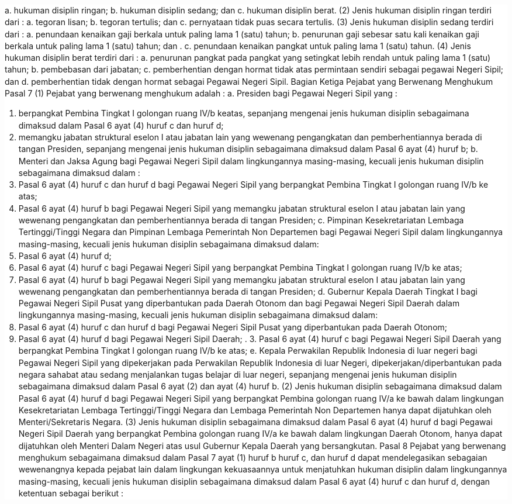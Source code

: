 a. hukuman disiplin ringan;
b. hukuman disiplin sedang; dan
c. hukuman disiplin berat.
(2) Jenis hukuman disiplin ringan terdiri dari :
a. tegoran lisan;
b. tegoran tertulis; dan
c. pernyataan tidak puas secara tertulis.
(3) Jenis hukuman disiplin sedang terdiri dari :
a. penundaan kenaikan gaji berkala untuk paling lama 1 (satu) tahun;
b. penurunan gaji sebesar satu kali kenaikan gaji berkala untuk paling lama 1 (satu) tahun; dan
. c. penundaan kenaikan pangkat untuk paling lama 1 (satu) tahun.
(4) Jenis hukuman disiplin berat terdiri dari :
a. penurunan pangkat pada pangkat yang setingkat lebih rendah untuk paling lama 1 (satu) tahun;
b. pembebasan dari jabatan;
c. pemberhentian dengan hormat tidak atas permintaan sendiri sebagai pegawai Negeri Sipil; dan
d. pemberhentian tidak dengan hormat sebagai Pegawai Negeri Sipil.
Bagian Ketiga Pejabat yang Berwenang Menghukum
Pasal 7
(1) Pejabat yang berwenang menghukum adalah :
a. Presiden bagi Pegawai Negeri Sipil yang :
1. berpangkat Pembina Tingkat I golongan ruang IV/b keatas, sepanjang mengenai jenis hukuman disiplin sebagaimana dimaksud dalam Pasal 6 ayat (4) huruf c dan huruf d;
2. memangku jabatan struktural eselon I atau jabatan lain yang wewenang pengangkatan dan pemberhentiannya berada di tangan Presiden, sepanjang mengenai jenis hukuman disiplin sebagaimana dimaksud dalam Pasal 6 ayat (4) huruf b;
b. Menteri dan Jaksa Agung bagi Pegawai Negeri Sipil dalam lingkungannya masing-masing, kecuali jenis hukuman disiplin sebagaimana dimaksud dalam :
1. Pasal 6 ayat (4) huruf c dan huruf d bagi Pegawai Negeri Sipil yang berpangkat Pembina Tingkat I golongan ruang IV/b ke atas;
2. Pasal 6 ayat (4) huruf b bagi Pegawai Negeri Sipil yang memangku jabatan struktural eselon I atau jabatan lain yang wewenang pengangkatan dan pemberhentiannya berada di tangan Presiden;
c. Pimpinan Kesekretariatan Lembaga Tertinggi/Tinggi Negara dan Pimpinan Lembaga Pemerintah Non Departemen bagi Pegawai Negeri Sipil dalam lingkungannya masing-masing, kecuali jenis hukuman disiplin sebagaimana dimaksud dalam:
1. Pasal 6 ayat (4) huruf d;
2. Pasal 6 ayat (4) huruf c bagi Pegawai Negeri Sipil yang berpangkat Pembina Tingkat I golongan ruang IV/b ke atas;
3. Pasal 6 ayat (4) huruf b bagi Pegawai Negeri Sipil yang memangku jabatan struktural eselon I atau jabatan lain yang wewenang pengangkatan dan pemberhentiannya berada di tangan Presiden;
d. Gubernur Kepala Daerah Tingkat I bagi Pegawai Negeri Sipil Pusat yang diperbantukan pada Daerah Otonom dan bagi Pegawai Negeri Sipil Daerah dalam lingkungannya masing-masing, kecuali jenis hukuman disiplin sebagaimana dimaksud dalam:
1. Pasal 6 ayat (4) huruf c dan huruf d bagi Pegawai Negeri Sipil Pusat yang diperbantukan pada Daerah Otonom;
2. Pasal 6 ayat (4) huruf d bagi Pegawai Negeri Sipil Daerah;
. 3. Pasal 6 ayat (4) huruf c bagi Pegawai Negeri Sipil Daerah yang berpangkat Pembina Tingkat I golongan ruang IV/b ke atas;
e. Kepala Perwakilan Republik Indonesia di luar negeri bagi Pegawai Negeri Sipil yang dipekerjakan pada Perwakilan Republik Indonesia di luar Negeri, dipekerjakan/diperbantukan pada negara sahabat atau sedang menjalankan tugas belajar di luar negeri, sepanjang mengenai jenis hukuman disiplin sebagaimana dimaksud dalam Pasal 6 ayat (2) dan ayat (4) huruf b.
(2) Jenis hukuman disiplin sebagaimana dimaksud dalam Pasal 6 ayat (4) huruf d bagi Pegawai Negeri Sipil yang berpangkat Pembina golongan ruang IV/a ke bawah dalam lingkungan Kesekretariatan Lembaga Tertinggi/Tinggi Negara dan Lembaga Pemerintah Non Departemen hanya dapat dijatuhkan oleh Menteri/Sekretaris Negara.
(3) Jenis hukuman disiplin sebagaimana dimaksud dalam Pasal 6 ayat (4) huruf d bagi Pegawai Negeri Sipil Daerah yang berpangkat Pembina golongan ruang IV/a ke bawah dalam lingkungan Daerah Otonom, hanya dapat dijatuhkan oleh Menteri Dalam Negeri atas usul Gubernur Kepala Daerah yang bersangkutan.
Pasal 8
Pejabat yang berwenang menghukum sebagaimana dimaksud dalam Pasal 7 ayat (1) huruf b huruf c, dan huruf d dapat mendelegasikan sebagaian wewenangnya kepada pejabat lain dalam lingkungan kekuasaannya untuk menjatuhkan hukuman disiplin dalam lingkungannya masing-masing, kecuali jenis hukuman disiplin sebagaimana dimaksud dalam Pasal 6 ayat (4) huruf c dan huruf d, dengan ketentuan sebagai berikut :